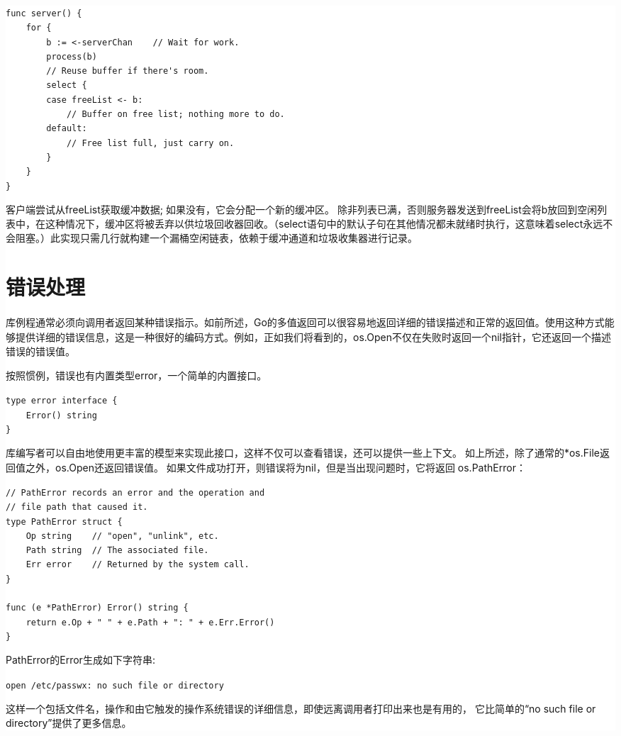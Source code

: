```
func server() {
    for {
        b := <-serverChan    // Wait for work.
        process(b)
        // Reuse buffer if there's room.
        select {
        case freeList <- b:
            // Buffer on free list; nothing more to do.
        default:
            // Free list full, just carry on.
        }
    }
}
```

客户端尝试从freeList获取缓冲数据; 如果没有，它会分配一个新的缓冲区。 除非列表已满，否则服务器发送到freeList会将b放回到空闲列表中，在这种情况下，缓冲区将被丢弃以供垃圾回收器回收。（select语句中的默认子句在其他情况都未就绪时执行，这意味着select永远不会阻塞。）此实现只需几行就构建一个漏桶空闲链表，依赖于缓冲通道和垃圾收集器进行记录。

# 错误处理
库例程通常必须向调用者返回某种错误指示。如前所述，Go的多值返回可以很容易地返回详细的错误描述和正常的返回值。使用这种方式能够提供详细的错误信息，这是一种很好的编码方式。例如，正如我们将看到的，os.Open不仅在失败时返回一个nil指针，它还返回一个描述错误的错误值。

按照惯例，错误也有内置类型error，一个简单的内置接口。

```
type error interface {
    Error() string
}
```

库编写者可以自由地使用更丰富的模型来实现此接口，这样不仅可以查看错误，还可以提供一些上下文。 如上所述，除了通常的*os.File返回值之外，os.Open还返回错误值。 如果文件成功打开，则错误将为nil，但是当出现问题时，它将返回 os.PathError：

```
// PathError records an error and the operation and
// file path that caused it.
type PathError struct {
    Op string    // "open", "unlink", etc.
    Path string  // The associated file.
    Err error    // Returned by the system call.
}

func (e *PathError) Error() string {
    return e.Op + " " + e.Path + ": " + e.Err.Error()
}
```

PathError的Error生成如下字符串:

```
open /etc/passwx: no such file or directory
```

这样一个包括文件名，操作和由它触发的操作系统错误的详细信息，即使远离调用者打印出来也是有用的， 它比简单的“no such file or directory”提供了更多信息。
